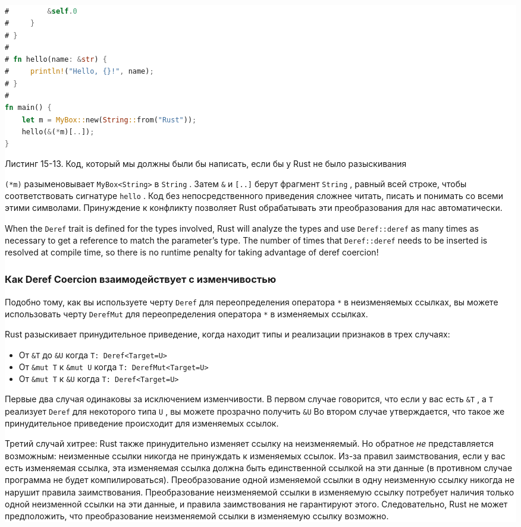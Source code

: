 ```rust
#         &self.0
#     }
# }
#
# fn hello(name: &str) {
#     println!("Hello, {}!", name);
# }
#
fn main() {
    let m = MyBox::new(String::from("Rust"));
    hello(&(*m)[..]);
}
```

<span class="caption">Листинг 15-13. Код, который мы должны были бы написать, если бы у Rust не было разыскивания</span>

`(*m)` разыменовывает `MyBox<String>` в `String` . Затем `&` и `[..]` берут фрагмент `String` , равный всей строке, чтобы соответствовать сигнатуре `hello` . Код без непосредственного приведения сложнее читать, писать и понимать со всеми этими символами. Принуждение к конфликту позволяет Rust обрабатывать эти преобразования для нас автоматически.

When the `Deref` trait is defined for the types involved, Rust will analyze the types and use `Deref::deref` as many times as necessary to get a reference to match the parameter’s type. The number of times that `Deref::deref` needs to be inserted is resolved at compile time, so there is no runtime penalty for taking advantage of deref coercion!

### Как Deref Coercion взаимодействует с изменчивостью

Подобно тому, как вы используете черту `Deref` для переопределения оператора `*` в неизменяемых ссылках, вы можете использовать черту `DerefMut` для переопределения оператора `*` в изменяемых ссылках.

Rust разыскивает принудительное приведение, когда находит типы и реализации признаков в трех случаях:

- От `&T` до `&U` когда `T: Deref<Target=U>`
- От `&mut T` к `&mut U` когда `T: DerefMut<Target=U>`
- От `&mut T` к `&U` когда `T: Deref<Target=U>`

Первые два случая одинаковы за исключением изменчивости. В первом случае говорится, что если у вас есть `&T` , а `T` реализует `Deref` для некоторого типа `U` , вы можете прозрачно получить `&U` Во втором случае утверждается, что такое же принудительное приведение происходит для изменяемых ссылок.

Третий случай хитрее: Rust также принудительно изменяет ссылку на неизменяемый. Но обратное *не* представляется возможным: неизменные ссылки никогда не принуждать к изменяемых ссылок. Из-за правил заимствования, если у вас есть изменяемая ссылка, эта изменяемая ссылка должна быть единственной ссылкой на эти данные (в противном случае программа не будет компилироваться). Преобразование одной изменяемой ссылки в одну неизменную ссылку никогда не нарушит правила заимствования. Преобразование неизменяемой ссылки в изменяемую ссылку потребует наличия только одной неизменной ссылки на эти данные, и правила заимствования не гарантируют этого. Следовательно, Rust не может предположить, что преобразование неизменяемой ссылки в изменяемую ссылку возможно.
